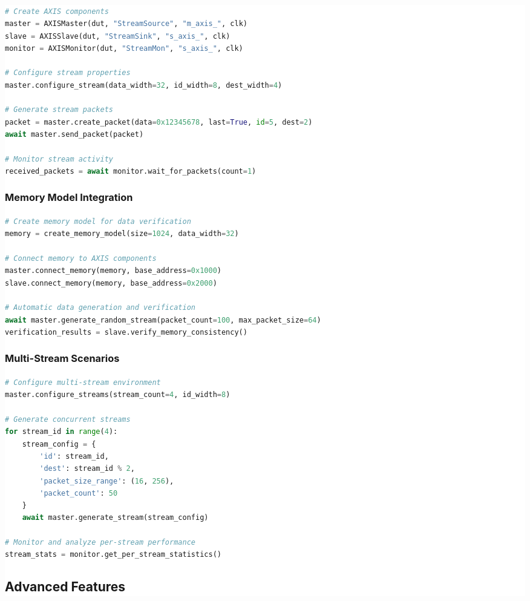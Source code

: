 ```python
# Create AXIS components
master = AXISMaster(dut, "StreamSource", "m_axis_", clk)
slave = AXISSlave(dut, "StreamSink", "s_axis_", clk)
monitor = AXISMonitor(dut, "StreamMon", "s_axis_", clk)

# Configure stream properties
master.configure_stream(data_width=32, id_width=8, dest_width=4)

# Generate stream packets
packet = master.create_packet(data=0x12345678, last=True, id=5, dest=2)
await master.send_packet(packet)

# Monitor stream activity
received_packets = await monitor.wait_for_packets(count=1)
```

### Memory Model Integration

```python
# Create memory model for data verification
memory = create_memory_model(size=1024, data_width=32)

# Connect memory to AXIS components
master.connect_memory(memory, base_address=0x1000)
slave.connect_memory(memory, base_address=0x2000)

# Automatic data generation and verification
await master.generate_random_stream(packet_count=100, max_packet_size=64)
verification_results = slave.verify_memory_consistency()
```

### Multi-Stream Scenarios

```python
# Configure multi-stream environment
master.configure_streams(stream_count=4, id_width=8)

# Generate concurrent streams
for stream_id in range(4):
    stream_config = {
        'id': stream_id,
        'dest': stream_id % 2,
        'packet_size_range': (16, 256),
        'packet_count': 50
    }
    await master.generate_stream(stream_config)

# Monitor and analyze per-stream performance
stream_stats = monitor.get_per_stream_statistics()
```

## Advanced Features
